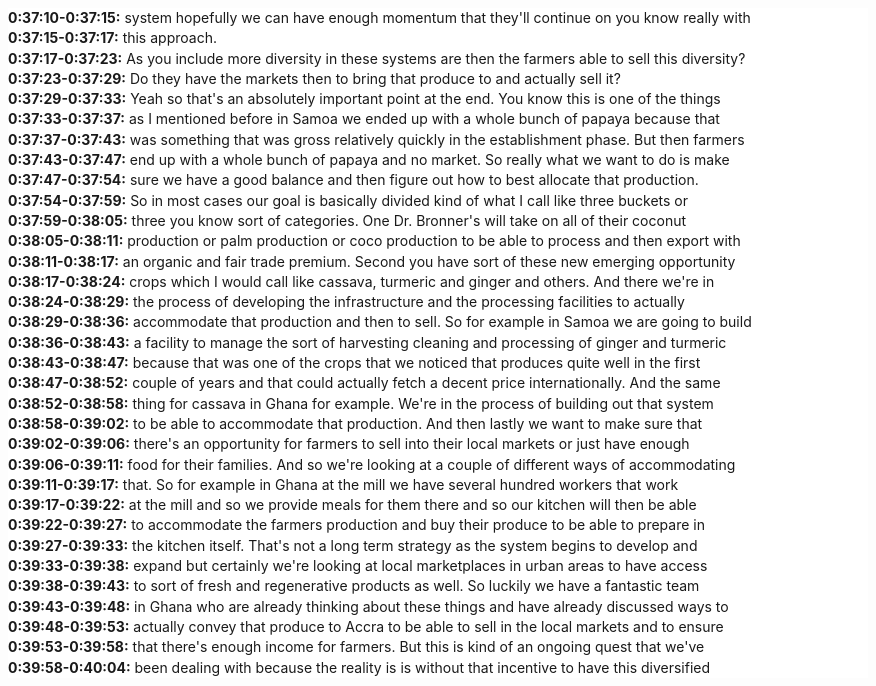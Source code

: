 **0:37:10-0:37:15:**  system hopefully we can have enough momentum that they'll continue on you know really with  
**0:37:15-0:37:17:**  this approach.  
**0:37:17-0:37:23:**  As you include more diversity in these systems are then the farmers able to sell this diversity?  
**0:37:23-0:37:29:**  Do they have the markets then to bring that produce to and actually sell it?  
**0:37:29-0:37:33:**  Yeah so that's an absolutely important point at the end. You know this is one of the things  
**0:37:33-0:37:37:**  as I mentioned before in Samoa we ended up with a whole bunch of papaya because that  
**0:37:37-0:37:43:**  was something that was gross relatively quickly in the establishment phase. But then farmers  
**0:37:43-0:37:47:**  end up with a whole bunch of papaya and no market. So really what we want to do is make  
**0:37:47-0:37:54:**  sure we have a good balance and then figure out how to best allocate that production.  
**0:37:54-0:37:59:**  So in most cases our goal is basically divided kind of what I call like three buckets or  
**0:37:59-0:38:05:**  three you know sort of categories. One Dr. Bronner's will take on all of their coconut  
**0:38:05-0:38:11:**  production or palm production or coco production to be able to process and then export with  
**0:38:11-0:38:17:**  an organic and fair trade premium. Second you have sort of these new emerging opportunity  
**0:38:17-0:38:24:**  crops which I would call like cassava, turmeric and ginger and others. And there we're in  
**0:38:24-0:38:29:**  the process of developing the infrastructure and the processing facilities to actually  
**0:38:29-0:38:36:**  accommodate that production and then to sell. So for example in Samoa we are going to build  
**0:38:36-0:38:43:**  a facility to manage the sort of harvesting cleaning and processing of ginger and turmeric  
**0:38:43-0:38:47:**  because that was one of the crops that we noticed that produces quite well in the first  
**0:38:47-0:38:52:**  couple of years and that could actually fetch a decent price internationally. And the same  
**0:38:52-0:38:58:**  thing for cassava in Ghana for example. We're in the process of building out that system  
**0:38:58-0:39:02:**  to be able to accommodate that production. And then lastly we want to make sure that  
**0:39:02-0:39:06:**  there's an opportunity for farmers to sell into their local markets or just have enough  
**0:39:06-0:39:11:**  food for their families. And so we're looking at a couple of different ways of accommodating  
**0:39:11-0:39:17:**  that. So for example in Ghana at the mill we have several hundred workers that work  
**0:39:17-0:39:22:**  at the mill and so we provide meals for them there and so our kitchen will then be able  
**0:39:22-0:39:27:**  to accommodate the farmers production and buy their produce to be able to prepare in  
**0:39:27-0:39:33:**  the kitchen itself. That's not a long term strategy as the system begins to develop and  
**0:39:33-0:39:38:**  expand but certainly we're looking at local marketplaces in urban areas to have access  
**0:39:38-0:39:43:**  to sort of fresh and regenerative products as well. So luckily we have a fantastic team  
**0:39:43-0:39:48:**  in Ghana who are already thinking about these things and have already discussed ways to  
**0:39:48-0:39:53:**  actually convey that produce to Accra to be able to sell in the local markets and to ensure  
**0:39:53-0:39:58:**  that there's enough income for farmers. But this is kind of an ongoing quest that we've  
**0:39:58-0:40:04:**  been dealing with because the reality is is without that incentive to have this diversified  